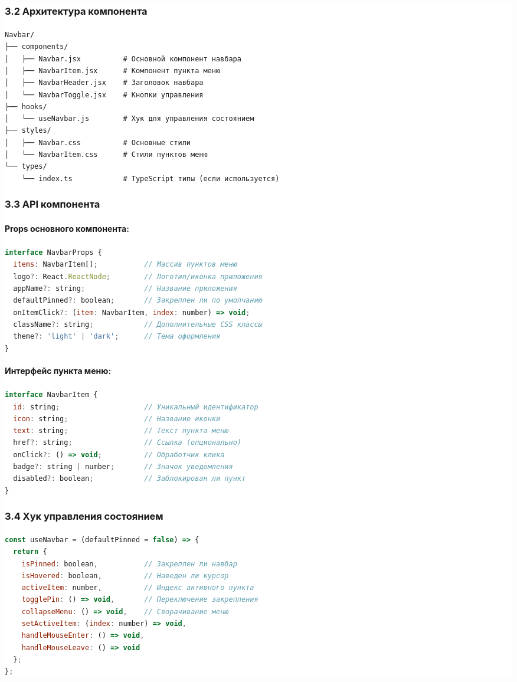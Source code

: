 ### 3.2 Архитектура компонента
```
Navbar/
├── components/
│   ├── Navbar.jsx          # Основной компонент навбара
│   ├── NavbarItem.jsx      # Компонент пункта меню
│   ├── NavbarHeader.jsx    # Заголовок навбара
│   └── NavbarToggle.jsx    # Кнопки управления
├── hooks/
│   └── useNavbar.js        # Хук для управления состоянием
├── styles/
│   ├── Navbar.css          # Основные стили
│   └── NavbarItem.css      # Стили пунктов меню
└── types/
    └── index.ts            # TypeScript типы (если используется)
```

### 3.3 API компонента

#### Props основного компонента:
```javascript
interface NavbarProps {
  items: NavbarItem[];           // Массив пунктов меню
  logo?: React.ReactNode;        // Логотип/иконка приложения
  appName?: string;              // Название приложения
  defaultPinned?: boolean;       // Закреплен ли по умолчанию
  onItemClick?: (item: NavbarItem, index: number) => void;
  className?: string;            // Дополнительные CSS классы
  theme?: 'light' | 'dark';      // Тема оформления
}
```

#### Интерфейс пункта меню:
```javascript
interface NavbarItem {
  id: string;                    // Уникальный идентификатор
  icon: string;                  // Название иконки
  text: string;                  // Текст пункта меню
  href?: string;                 // Ссылка (опционально)
  onClick?: () => void;          // Обработчик клика
  badge?: string | number;       // Значок уведомления
  disabled?: boolean;            // Заблокирован ли пункт
}
```

### 3.4 Хук управления состоянием
```javascript
const useNavbar = (defaultPinned = false) => {
  return {
    isPinned: boolean,           // Закреплен ли навбар
    isHovered: boolean,          // Наведен ли курсор
    activeItem: number,          // Индекс активного пункта
    togglePin: () => void,       // Переключение закрепления
    collapseMenu: () => void,    // Сворачивание меню
    setActiveItem: (index: number) => void,
    handleMouseEnter: () => void,
    handleMouseLeave: () => void
  };
};
```
